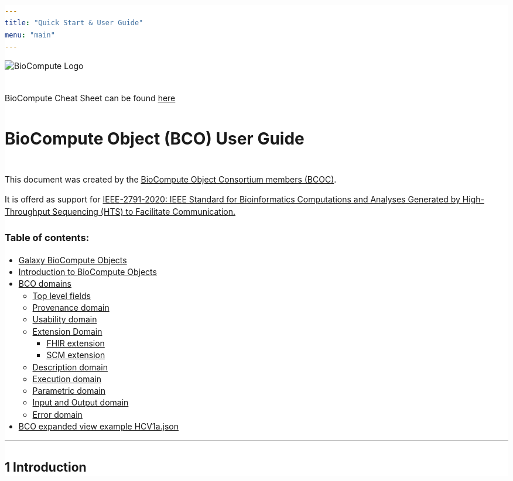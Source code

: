 ```yaml
---
title: "Quick Start & User Guide"
menu: "main"
---
```


<script>
  ((window.gitter = {}).chat = {}).options = {
    room: 'biocompute-objects/BCO_Specification'
  };
</script>
<script src="https://sidecar.gitter.im/dist/sidecar.v1.js" async defer></script>

<div class="col-lg-6 offset-lg-3 text-center">
<img src="/images/logo.about.png" class="img-fluid mx-auto d-block" width="75%" alt="BioCompute Logo">
</div>

<br>

BioCompute Cheat Sheet can be found [here](/docs/CheatSheet_V07_jgk1_hk1.pdf) 

# BioCompute Object (BCO) User Guide

<br> This document was created by the [BioCompute Object Consortium members (BCOC)](#biocompute-object-consortium-members-bcoc).

It is offerd as support for [IEEE-2791-2020: IEEE Standard for Bioinformatics Computations and Analyses Generated by High-Throughput Sequencing (HTS) to Facilitate Communication. ](https://standards.ieee.org/standard/2791-2020.html) <br>

### Table of contents:
  * [Galaxy BioCompute Objects](/quick_start)
  * [Introduction to BioCompute Objects](/introduction)
  * [BCO domains](/bco-domains)
    * [Top level fields](/top-level)
    * [Provenance domain](/provenance-domain)
    * [Usability domain](/usability-domain)
    * [Extension Domain](/extension-domain)
        * [FHIR extension](/extension-fhir)
        * [SCM extension](/extension-scm)
    * [Description domain](/description-domain)
    * [Execution domain](/execution-domain)
    * [Parametric domain](/parametric-domain)
    * [Input and Output domain](/io-domain)
    * [Error domain](/error-domain)
  * [BCO expanded view example HCV1a.json](/examples/HCV1a.json)

----

## 1 Introduction
